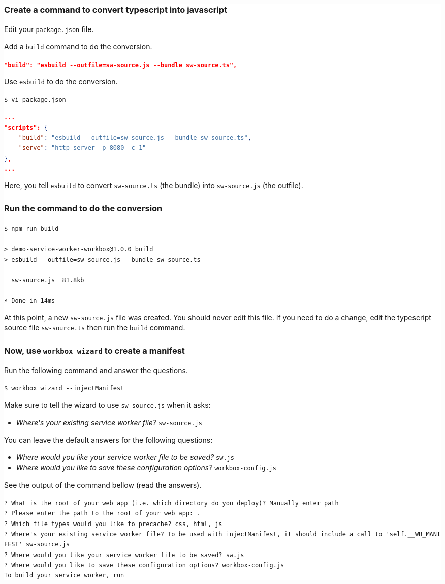### Create a command to convert typescript into javascript

Edit your `package.json` file.

Add a `build` command to do the conversion.

``` json
"build": "esbuild --outfile=sw-source.js --bundle sw-source.ts",
```


Use `esbuild` to do the conversion.

    $ vi package.json
``` json
...
"scripts": {
    "build": "esbuild --outfile=sw-source.js --bundle sw-source.ts",
    "serve": "http-server -p 8080 -c-1"
},
...
```

Here, you tell `esbuild` to convert `sw-source.ts` (the bundle) into `sw-source.js` (the outfile).

### Run the command to do the conversion

    $ npm run build

    > demo-service-worker-workbox@1.0.0 build
    > esbuild --outfile=sw-source.js --bundle sw-source.ts

      sw-source.js  81.8kb

    ⚡ Done in 14ms

At this point, a new `sw-source.js` file was created.
You should never edit this file.
If you need to do a change, edit the typescript source file `sw-source.ts` then run the `build` command.

### Now, use `workbox wizard` to create a manifest

Run the following command and answer the questions.

    $ workbox wizard --injectManifest

Make sure to tell the wizard to use `sw-source.js` when it asks:
- *Where's your existing service worker file?* `sw-source.js`

You can leave the default answers for the following questions:
- *Where would you like your service worker file to be saved?* `sw.js`
- *Where would you like to save these configuration options?* `workbox-config.js`

See the output of the command bellow (read the answers).

    ? What is the root of your web app (i.e. which directory do you deploy)? Manually enter path
    ? Please enter the path to the root of your web app: .
    ? Which file types would you like to precache? css, html, js
    ? Where's your existing service worker file? To be used with injectManifest, it should include a call to 'self.__WB_MANIFEST' sw-source.js
    ? Where would you like your service worker file to be saved? sw.js
    ? Where would you like to save these configuration options? workbox-config.js
    To build your service worker, run

